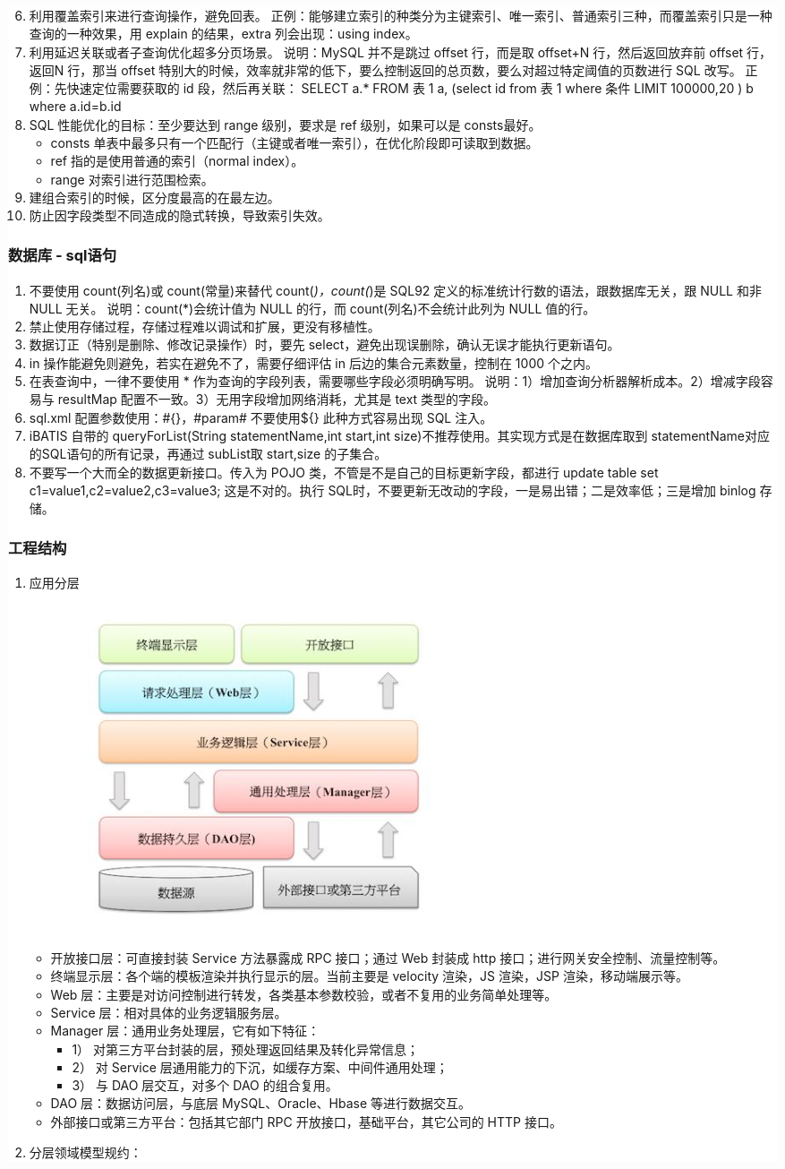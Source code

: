    ```
   ```
6. 利用覆盖索引来进行查询操作，避免回表。
   正例：能够建立索引的种类分为主键索引、唯一索引、普通索引三种，而覆盖索引只是一种查询的一种效果，用 explain 的结果，extra 列会出现：using index。
7. 利用延迟关联或者子查询优化超多分页场景。
   说明：MySQL 并不是跳过 offset 行，而是取 offset+N 行，然后返回放弃前 offset 行，返回N 行，那当 offset 特别大的时候，效率就非常的低下，要么控制返回的总页数，要么对超过特定阈值的页数进行 SQL 改写。
   正例：先快速定位需要获取的 id 段，然后再关联：
   SELECT a.* FROM 表 1 a, (select id from 表 1 where 条件 LIMIT 100000,20 ) b where a.id=b.id
8. SQL 性能优化的目标：至少要达到 range 级别，要求是 ref 级别，如果可以是 consts最好。 
   * consts 单表中最多只有一个匹配行（主键或者唯一索引），在优化阶段即可读取到数据。
   * ref 指的是使用普通的索引（normal index）。
   * range 对索引进行范围检索。
9. 建组合索引的时候，区分度最高的在最左边。
10. 防止因字段类型不同造成的隐式转换，导致索引失效。

### 数据库 - sql语句
1. 不要使用 count(列名)或 count(常量)来替代 count(*)，count(*)是 SQL92 定义的标准统计行数的语法，跟数据库无关，跟 NULL 和非 NULL 无关。
   说明：count(*)会统计值为 NULL 的行，而 count(列名)不会统计此列为 NULL 值的行。
2. 禁止使用存储过程，存储过程难以调试和扩展，更没有移植性。
3. 数据订正（特别是删除、修改记录操作）时，要先 select，避免出现误删除，确认无误才能执行更新语句。
4. in 操作能避免则避免，若实在避免不了，需要仔细评估 in 后边的集合元素数量，控制在 1000 个之内。
5. 在表查询中，一律不要使用 * 作为查询的字段列表，需要哪些字段必须明确写明。
   说明：1）增加查询分析器解析成本。2）增减字段容易与 resultMap 配置不一致。3）无用字段增加网络消耗，尤其是 text 类型的字段。
6. sql.xml 配置参数使用：#{}，#param# 不要使用${} 此种方式容易出现 SQL 注入。
7. iBATIS 自带的 queryForList(String statementName,int start,int size)不推荐使用。其实现方式是在数据库取到 statementName对应的SQL语句的所有记录，再通过 subList取 start,size 的子集合。
8. 不要写一个大而全的数据更新接口。传入为 POJO 类，不管是不是自己的目标更新字段，都进行 update table set c1=value1,c2=value2,c3=value3; 这是不对的。执行 SQL时，不要更新无改动的字段，一是易出错；二是效率低；三是增加 binlog 存储。

### 工程结构
1. 应用分层
   
   ![alt 结构](https://raw.githubusercontent.com/MAXJOKER/keep-learning/0fcf60ab38d6c40c8f5770f5a0c397ecd7c5ca5d/image/%E5%BA%94%E7%94%A8%E5%88%86%E5%B1%82.png)
   * 开放接口层：可直接封装 Service 方法暴露成 RPC 接口；通过 Web 封装成 http 接口；进行网关安全控制、流量控制等。
   * 终端显示层：各个端的模板渲染并执行显示的层。当前主要是 velocity 渲染，JS 渲染，JSP 渲染，移动端展示等。
   * Web 层：主要是对访问控制进行转发，各类基本参数校验，或者不复用的业务简单处理等。
   * Service 层：相对具体的业务逻辑服务层。
   * Manager 层：通用业务处理层，它有如下特征：
      - 1） 对第三方平台封装的层，预处理返回结果及转化异常信息；
      - 2） 对 Service 层通用能力的下沉，如缓存方案、中间件通用处理；
      - 3） 与 DAO 层交互，对多个 DAO 的组合复用。
   * DAO 层：数据访问层，与底层 MySQL、Oracle、Hbase 等进行数据交互。
   * 外部接口或第三方平台：包括其它部门 RPC 开放接口，基础平台，其它公司的 HTTP 接口。
2. 分层领域模型规约：